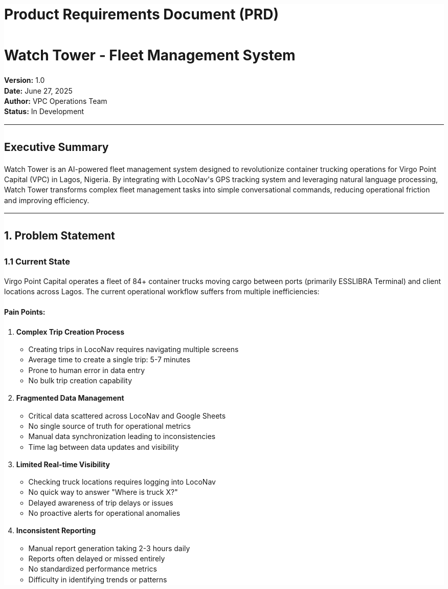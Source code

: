 # Product Requirements Document (PRD)
# Watch Tower - Fleet Management System

**Version:** 1.0  
**Date:** June 27, 2025  
**Author:** VPC Operations Team  
**Status:** In Development

---

## Executive Summary

Watch Tower is an AI-powered fleet management system designed to revolutionize container trucking operations for Virgo Point Capital (VPC) in Lagos, Nigeria. By integrating with LocoNav's GPS tracking system and leveraging natural language processing, Watch Tower transforms complex fleet management tasks into simple conversational commands, reducing operational friction and improving efficiency.

---

## 1. Problem Statement

### 1.1 Current State

Virgo Point Capital operates a fleet of 84+ container trucks moving cargo between ports (primarily ESSLIBRA Terminal) and client locations across Lagos. The current operational workflow suffers from multiple inefficiencies:

#### Pain Points:

1. **Complex Trip Creation Process**
   - Creating trips in LocoNav requires navigating multiple screens
   - Average time to create a single trip: 5-7 minutes
   - Prone to human error in data entry
   - No bulk trip creation capability

2. **Fragmented Data Management**
   - Critical data scattered across LocoNav and Google Sheets
   - No single source of truth for operational metrics
   - Manual data synchronization leading to inconsistencies
   - Time lag between data updates and visibility

3. **Limited Real-time Visibility**
   - Checking truck locations requires logging into LocoNav
   - No quick way to answer "Where is truck X?"
   - Delayed awareness of trip delays or issues
   - No proactive alerts for operational anomalies

4. **Inconsistent Reporting**
   - Manual report generation taking 2-3 hours daily
   - Reports often delayed or missed entirely
   - No standardized performance metrics
   - Difficulty in identifying trends or patterns
